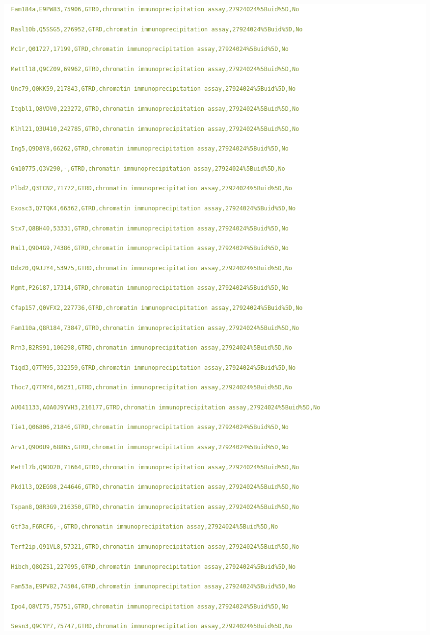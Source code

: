 ```yaml
  Fam184a,E9PW83,75906,GTRD,chromatin immunoprecipitation assay,27924024%5Buid%5D,No

  Rasl10b,Q5SSG5,276952,GTRD,chromatin immunoprecipitation assay,27924024%5Buid%5D,No

  Mc1r,Q01727,17199,GTRD,chromatin immunoprecipitation assay,27924024%5Buid%5D,No

  Mettl18,Q9CZ09,69962,GTRD,chromatin immunoprecipitation assay,27924024%5Buid%5D,No

  Unc79,Q0KK59,217843,GTRD,chromatin immunoprecipitation assay,27924024%5Buid%5D,No

  Itgbl1,Q8VDV0,223272,GTRD,chromatin immunoprecipitation assay,27924024%5Buid%5D,No

  Klhl21,Q3U410,242785,GTRD,chromatin immunoprecipitation assay,27924024%5Buid%5D,No

  Ing5,Q9D8Y8,66262,GTRD,chromatin immunoprecipitation assay,27924024%5Buid%5D,No

  Gm10775,Q3V290,-,GTRD,chromatin immunoprecipitation assay,27924024%5Buid%5D,No

  Plbd2,Q3TCN2,71772,GTRD,chromatin immunoprecipitation assay,27924024%5Buid%5D,No

  Exosc3,Q7TQK4,66362,GTRD,chromatin immunoprecipitation assay,27924024%5Buid%5D,No

  Stx7,Q8BH40,53331,GTRD,chromatin immunoprecipitation assay,27924024%5Buid%5D,No

  Rmi1,Q9D4G9,74386,GTRD,chromatin immunoprecipitation assay,27924024%5Buid%5D,No

  Ddx20,Q9JJY4,53975,GTRD,chromatin immunoprecipitation assay,27924024%5Buid%5D,No

  Mgmt,P26187,17314,GTRD,chromatin immunoprecipitation assay,27924024%5Buid%5D,No

  Cfap157,Q0VFX2,227736,GTRD,chromatin immunoprecipitation assay,27924024%5Buid%5D,No

  Fam110a,Q8R184,73847,GTRD,chromatin immunoprecipitation assay,27924024%5Buid%5D,No

  Rrn3,B2RS91,106298,GTRD,chromatin immunoprecipitation assay,27924024%5Buid%5D,No

  Tigd3,Q7TM95,332359,GTRD,chromatin immunoprecipitation assay,27924024%5Buid%5D,No

  Thoc7,Q7TMY4,66231,GTRD,chromatin immunoprecipitation assay,27924024%5Buid%5D,No

  AU041133,A0A0J9YVH3,216177,GTRD,chromatin immunoprecipitation assay,27924024%5Buid%5D,No

  Tie1,Q06806,21846,GTRD,chromatin immunoprecipitation assay,27924024%5Buid%5D,No

  Arv1,Q9D0U9,68865,GTRD,chromatin immunoprecipitation assay,27924024%5Buid%5D,No

  Mettl7b,Q9DD20,71664,GTRD,chromatin immunoprecipitation assay,27924024%5Buid%5D,No

  Pkd1l3,Q2EG98,244646,GTRD,chromatin immunoprecipitation assay,27924024%5Buid%5D,No

  Tspan8,Q8R3G9,216350,GTRD,chromatin immunoprecipitation assay,27924024%5Buid%5D,No

  Gtf3a,F6RCF6,-,GTRD,chromatin immunoprecipitation assay,27924024%5Buid%5D,No

  Terf2ip,Q91VL8,57321,GTRD,chromatin immunoprecipitation assay,27924024%5Buid%5D,No

  Hibch,Q8QZS1,227095,GTRD,chromatin immunoprecipitation assay,27924024%5Buid%5D,No

  Fam53a,E9PV82,74504,GTRD,chromatin immunoprecipitation assay,27924024%5Buid%5D,No

  Ipo4,Q8VI75,75751,GTRD,chromatin immunoprecipitation assay,27924024%5Buid%5D,No

  Sesn3,Q9CYP7,75747,GTRD,chromatin immunoprecipitation assay,27924024%5Buid%5D,No
```